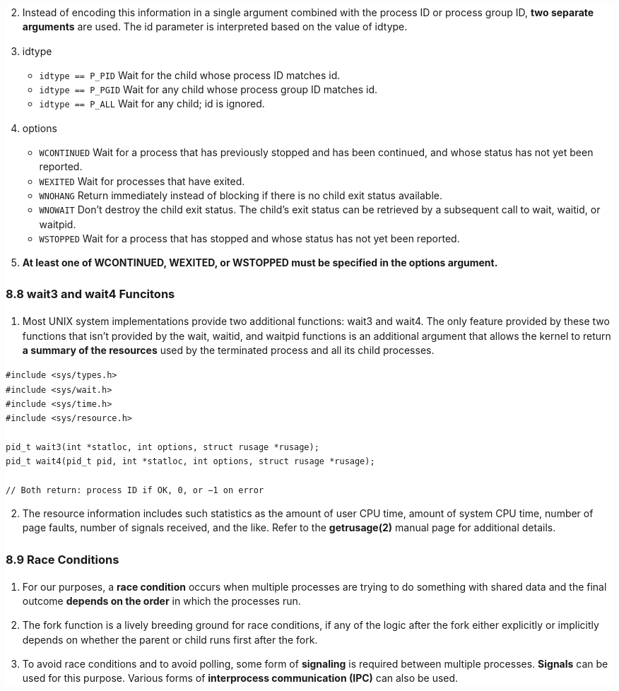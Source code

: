 2. Instead of encoding this information in a single argument combined with the process ID or process group ID, **two separate arguments** are used. The id parameter is interpreted based on the value of idtype.

3. idtype
    - `idtype == P_PID` Wait for the child whose process ID matches id.
    - `idtype == P_PGID` Wait for any child whose process group ID matches id.
    - `idtype == P_ALL` Wait for any child; id is ignored.

4. options
    - `WCONTINUED` Wait for a process that has previously stopped and has been continued, and whose status has not yet been reported.
    - `WEXITED` Wait for processes that have exited.
    - `WNOHANG` Return immediately instead of blocking if there is no child exit status available.
    - `WNOWAIT` Don’t destroy the child exit status. The child’s exit status can be retrieved by a subsequent call to wait, waitid, or waitpid.
    - `WSTOPPED` Wait for a process that has stopped and whose status has not yet been reported.

5. **At least one of WCONTINUED, WEXITED, or WSTOPPED must be specified in the options argument.**

### 8.8 wait3 and wait4 Funcitons

1. Most UNIX system implementations provide two additional functions: wait3 and wait4. The only feature provided by these two functions that isn’t provided by the wait, waitid, and waitpid functions is an additional argument that allows the kernel to return **a summary of the resources** used by the terminated process and all its child processes.
```
#include <sys/types.h>
#include <sys/wait.h>
#include <sys/time.h>
#include <sys/resource.h>

pid_t wait3(int *statloc, int options, struct rusage *rusage);
pid_t wait4(pid_t pid, int *statloc, int options, struct rusage *rusage);

// Both return: process ID if OK, 0, or −1 on error
```

2. The resource information includes such statistics as the amount of user CPU time, amount of system CPU time, number of page faults, number of signals received, and the like. Refer to the **getrusage(2)** manual page for additional details.

### 8.9 Race Conditions

1. For our purposes, a **race condition** occurs when multiple processes are trying to do something with shared data and the final outcome **depends on the order** in which the processes run.

2. The fork function is a lively breeding ground for race conditions, if any of the logic after the fork either explicitly or implicitly depends on whether the parent or child runs first after the fork.

3. To avoid race conditions and to avoid polling, some form of **signaling** is required between multiple processes. **Signals** can be used for this purpose. Various forms of **interprocess communication (IPC)** can also be used.
